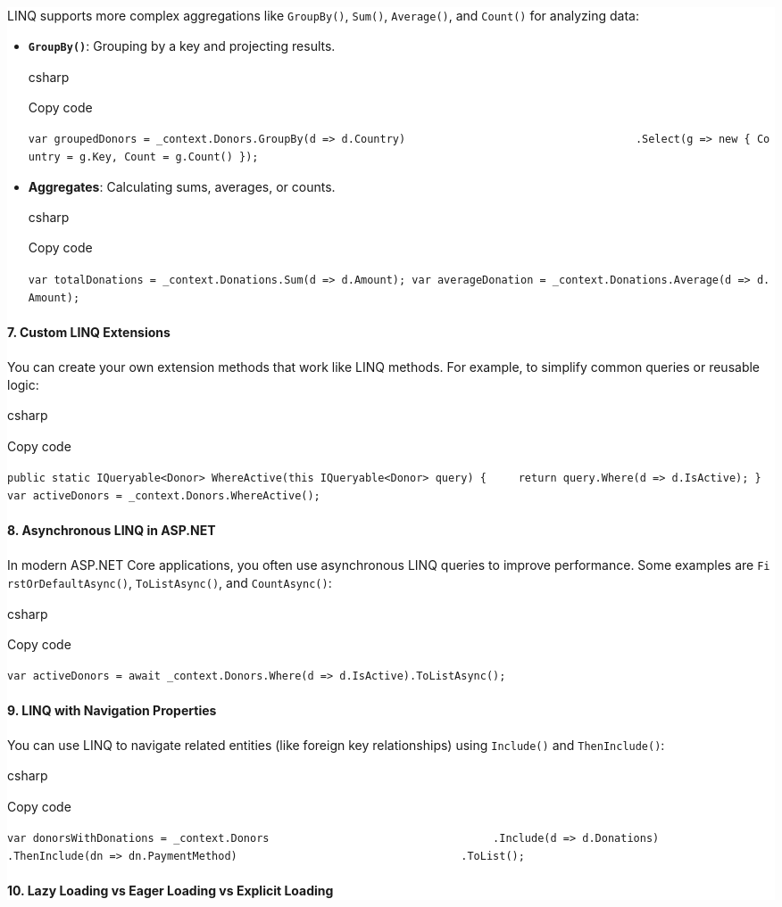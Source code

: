 LINQ supports more complex aggregations like `GroupBy()`, `Sum()`, `Average()`, and `Count()` for analyzing data:

- **`GroupBy()`**: Grouping by a key and projecting results.
    
    csharp
    
    Copy code
    
    `var groupedDonors = _context.Donors.GroupBy(d => d.Country)                                    .Select(g => new { Country = g.Key, Count = g.Count() });`
    
- **Aggregates**: Calculating sums, averages, or counts.
    
    csharp
    
    Copy code
    
    `var totalDonations = _context.Donations.Sum(d => d.Amount); var averageDonation = _context.Donations.Average(d => d.Amount);`
    

#### 7. **Custom LINQ Extensions**

You can create your own extension methods that work like LINQ methods. For example, to simplify common queries or reusable logic:

csharp

Copy code

`public static IQueryable<Donor> WhereActive(this IQueryable<Donor> query) {     return query.Where(d => d.IsActive); }  var activeDonors = _context.Donors.WhereActive();`

#### 8. **Asynchronous LINQ in ASP.NET**

In modern ASP.NET Core applications, you often use asynchronous LINQ queries to improve performance. Some examples are `FirstOrDefaultAsync()`, `ToListAsync()`, and `CountAsync()`:

csharp

Copy code

`var activeDonors = await _context.Donors.Where(d => d.IsActive).ToListAsync();`

#### 9. **LINQ with Navigation Properties**

You can use LINQ to navigate related entities (like foreign key relationships) using `Include()` and `ThenInclude()`:

csharp

Copy code

`var donorsWithDonations = _context.Donors                                   .Include(d => d.Donations)                                   .ThenInclude(dn => dn.PaymentMethod)                                   .ToList();`

#### 10. **Lazy Loading vs Eager Loading vs Explicit Loading**
